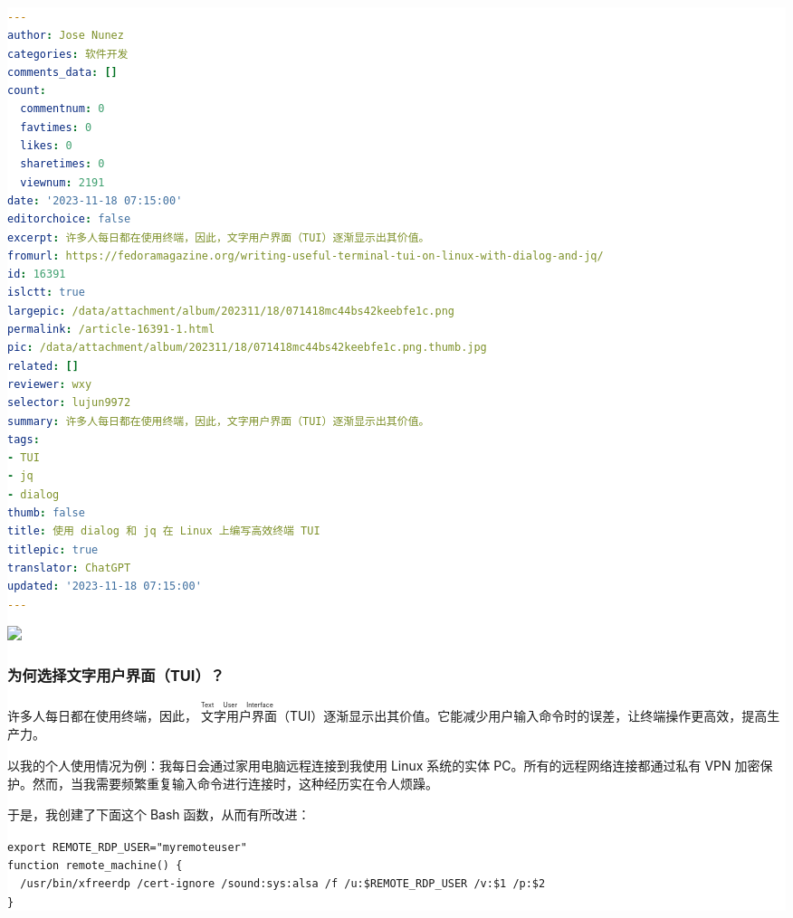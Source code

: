 ```yaml
---
author: Jose Nunez
categories: 软件开发
comments_data: []
count:
  commentnum: 0
  favtimes: 0
  likes: 0
  sharetimes: 0
  viewnum: 2191
date: '2023-11-18 07:15:00'
editorchoice: false
excerpt: 许多人每日都在使用终端，因此，文字用户界面（TUI）逐渐显示出其价值。
fromurl: https://fedoramagazine.org/writing-useful-terminal-tui-on-linux-with-dialog-and-jq/
id: 16391
islctt: true
largepic: /data/attachment/album/202311/18/071418mc44bs42keebfe1c.png
permalink: /article-16391-1.html
pic: /data/attachment/album/202311/18/071418mc44bs42keebfe1c.png.thumb.jpg
related: []
reviewer: wxy
selector: lujun9972
summary: 许多人每日都在使用终端，因此，文字用户界面（TUI）逐渐显示出其价值。
tags:
- TUI
- jq
- dialog
thumb: false
title: 使用 dialog 和 jq 在 Linux 上编写高效终端 TUI
titlepic: true
translator: ChatGPT
updated: '2023-11-18 07:15:00'
---
```


![](/data/attachment/album/202311/18/071418mc44bs42keebfe1c.png)


### 为何选择文字用户界面（TUI）？


许多人每日都在使用终端，因此，<ruby> 文字用户界面 <rt>  Text User Interface </rt></ruby>（TUI）逐渐显示出其价值。它能减少用户输入命令时的误差，让终端操作更高效，提高生产力。


以我的个人使用情况为例：我每日会通过家用电脑远程连接到我使用 Linux 系统的实体 PC。所有的远程网络连接都通过私有 VPN 加密保护。然而，当我需要频繁重复输入命令进行连接时，这种经历实在令人烦躁。


于是，我创建了下面这个 Bash 函数，从而有所改进：



```
export REMOTE_RDP_USER="myremoteuser"
function remote_machine() {
  /usr/bin/xfreerdp /cert-ignore /sound:sys:alsa /f /u:$REMOTE_RDP_USER /v:$1 /p:$2
}

```
